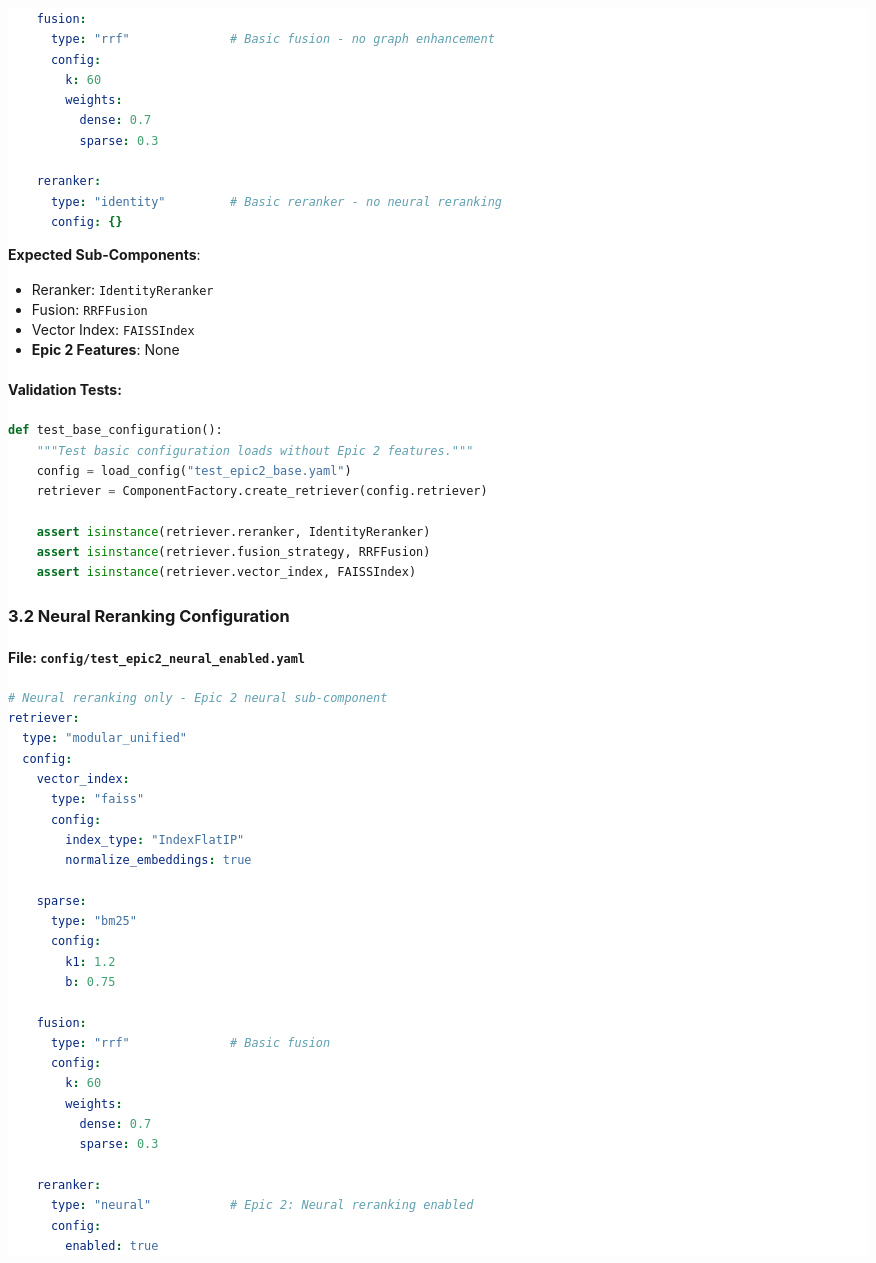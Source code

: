 ```yaml
    fusion:
      type: "rrf"              # Basic fusion - no graph enhancement
      config:
        k: 60
        weights:
          dense: 0.7
          sparse: 0.3
    
    reranker:
      type: "identity"         # Basic reranker - no neural reranking
      config: {}
```

**Expected Sub-Components**:
- Reranker: `IdentityReranker`
- Fusion: `RRFFusion`
- Vector Index: `FAISSIndex`
- **Epic 2 Features**: None

#### Validation Tests:
```python
def test_base_configuration():
    """Test basic configuration loads without Epic 2 features."""
    config = load_config("test_epic2_base.yaml")
    retriever = ComponentFactory.create_retriever(config.retriever)
    
    assert isinstance(retriever.reranker, IdentityReranker)
    assert isinstance(retriever.fusion_strategy, RRFFusion)
    assert isinstance(retriever.vector_index, FAISSIndex)
```

### 3.2 Neural Reranking Configuration

#### File: `config/test_epic2_neural_enabled.yaml`

```yaml
# Neural reranking only - Epic 2 neural sub-component
retriever:
  type: "modular_unified"
  config:
    vector_index:
      type: "faiss"
      config:
        index_type: "IndexFlatIP"
        normalize_embeddings: true
    
    sparse:
      type: "bm25"
      config:
        k1: 1.2
        b: 0.75
    
    fusion:
      type: "rrf"              # Basic fusion
      config:
        k: 60
        weights:
          dense: 0.7
          sparse: 0.3
    
    reranker:
      type: "neural"           # Epic 2: Neural reranking enabled
      config:
        enabled: true
```